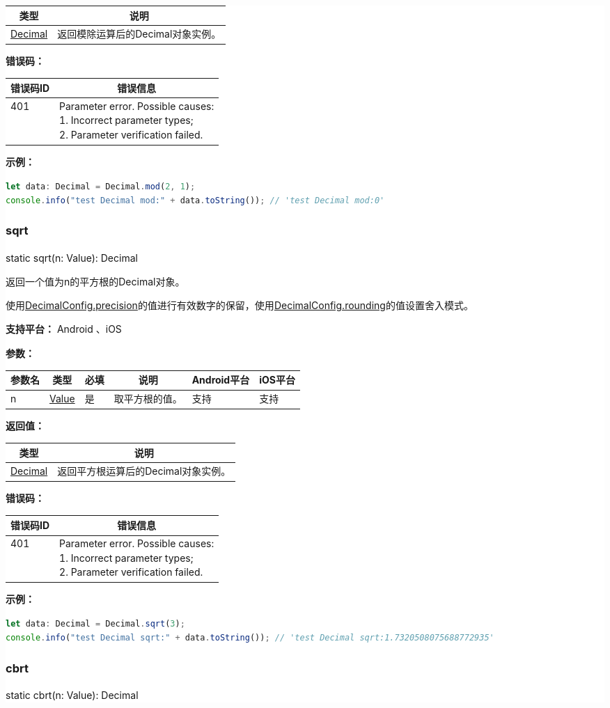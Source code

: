 | 类型                | 说明                              |
| ------------------- | --------------------------------- |
| [Decimal](#decimal) | 返回模除运算后的Decimal对象实例。 |

**错误码：**

| 错误码ID | 错误信息                                                     |
| -------- | ------------------------------------------------------------ |
| 401      | Parameter error. Possible causes:<br/>1. Incorrect parameter types;<br/>2. Parameter verification failed. |

**示例：**

```ts
let data: Decimal = Decimal.mod(2, 1);
console.info("test Decimal mod:" + data.toString()); // 'test Decimal mod:0'
```

### sqrt

static sqrt(n: Value): Decimal

返回一个值为n的平方根的Decimal对象。

使用[DecimalConfig.precision](#decimalconfig)的值进行有效数字的保留，使用[DecimalConfig.rounding](#decimalconfig)的值设置舍入模式。

**支持平台：** Android 、iOS

**参数：**

| 参数名 | 类型            | 必填 | 说明           | Android平台 | iOS平台 |
| ------ | --------------- | ---- | -------------- | ----------- | ------- |
| n      | [Value](#value) | 是   | 取平方根的值。 | 支持        | 支持    |

**返回值：**

| 类型                | 说明                                |
| ------------------- | ----------------------------------- |
| [Decimal](#decimal) | 返回平方根运算后的Decimal对象实例。 |

**错误码：**

| 错误码ID | 错误信息                                                     |
| -------- | ------------------------------------------------------------ |
| 401      | Parameter error. Possible causes:<br/>1. Incorrect parameter types;<br/>2. Parameter verification failed. |

**示例：**

```ts
let data: Decimal = Decimal.sqrt(3);
console.info("test Decimal sqrt:" + data.toString()); // 'test Decimal sqrt:1.7320508075688772935'
```

### cbrt

static cbrt(n: Value): Decimal
